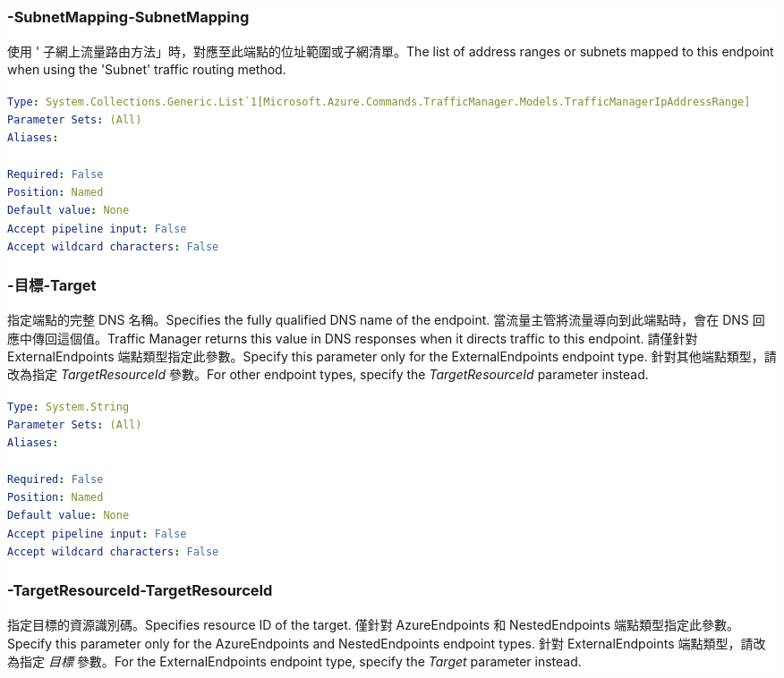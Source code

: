 ### <span data-ttu-id="6a3b5-154">-SubnetMapping</span><span class="sxs-lookup"><span data-stu-id="6a3b5-154">-SubnetMapping</span></span>
<span data-ttu-id="6a3b5-155">使用 ' 子網上流量路由方法」時，對應至此端點的位址範圍或子網清單。</span><span class="sxs-lookup"><span data-stu-id="6a3b5-155">The list of address ranges or subnets mapped to this endpoint when using the 'Subnet' traffic routing method.</span></span>

```yaml
Type: System.Collections.Generic.List`1[Microsoft.Azure.Commands.TrafficManager.Models.TrafficManagerIpAddressRange]
Parameter Sets: (All)
Aliases:

Required: False
Position: Named
Default value: None
Accept pipeline input: False
Accept wildcard characters: False
```

### <span data-ttu-id="6a3b5-156">-目標</span><span class="sxs-lookup"><span data-stu-id="6a3b5-156">-Target</span></span>
<span data-ttu-id="6a3b5-157">指定端點的完整 DNS 名稱。</span><span class="sxs-lookup"><span data-stu-id="6a3b5-157">Specifies the fully qualified DNS name of the endpoint.</span></span>
<span data-ttu-id="6a3b5-158">當流量主管將流量導向到此端點時，會在 DNS 回應中傳回這個值。</span><span class="sxs-lookup"><span data-stu-id="6a3b5-158">Traffic Manager returns this value in DNS responses when it directs traffic to this endpoint.</span></span>
<span data-ttu-id="6a3b5-159">請僅針對 ExternalEndpoints 端點類型指定此參數。</span><span class="sxs-lookup"><span data-stu-id="6a3b5-159">Specify this parameter only for the ExternalEndpoints endpoint type.</span></span>
<span data-ttu-id="6a3b5-160">針對其他端點類型，請改為指定 *TargetResourceId* 參數。</span><span class="sxs-lookup"><span data-stu-id="6a3b5-160">For other endpoint types, specify the *TargetResourceId* parameter instead.</span></span>

```yaml
Type: System.String
Parameter Sets: (All)
Aliases:

Required: False
Position: Named
Default value: None
Accept pipeline input: False
Accept wildcard characters: False
```

### <span data-ttu-id="6a3b5-161">-TargetResourceId</span><span class="sxs-lookup"><span data-stu-id="6a3b5-161">-TargetResourceId</span></span>
<span data-ttu-id="6a3b5-162">指定目標的資源識別碼。</span><span class="sxs-lookup"><span data-stu-id="6a3b5-162">Specifies resource ID of the target.</span></span>
<span data-ttu-id="6a3b5-163">僅針對 AzureEndpoints 和 NestedEndpoints 端點類型指定此參數。</span><span class="sxs-lookup"><span data-stu-id="6a3b5-163">Specify this parameter only for the AzureEndpoints and NestedEndpoints endpoint types.</span></span>
<span data-ttu-id="6a3b5-164">針對 ExternalEndpoints 端點類型，請改為指定 *目標* 參數。</span><span class="sxs-lookup"><span data-stu-id="6a3b5-164">For the ExternalEndpoints endpoint type, specify the *Target* parameter instead.</span></span>
